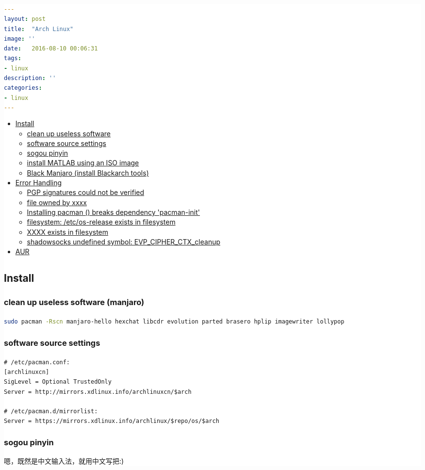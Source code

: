 ```yaml
---
layout: post
title:  "Arch Linux"
image: ''
date:   2016-08-10 00:06:31
tags:
- linux
description: ''
categories:
- linux
---
```


- [Install](#install)
  - [clean up useless software](#clean-up-useless-software-manjaro)
  - [software source settings](#software-source-settings)
  - [sogou pinyin](#sogou-pinyin)
  - [install MATLAB using an ISO image](#install-matlab-using-an-iso-image)
  - [Black Manjaro (install Blackarch tools)](#black-manjaro-install-blackarch-tools)
- [Error Handling](#error-handling)
  - [PGP signatures could not be verified](#pgp-signatures-could-not-be-verified)
  - [file owned by xxxx](#file-owned-by-xxxx)
  - [Installing pacman () breaks dependency 'pacman-init'](#installing-pacman--breaks-dependency-pacman-init)
  - [filesystem: /etc/os-release exists in filesystem](#filesystem-etcos-release-exists-in-filesystem)
  - [XXXX exists in filesystem](#xxxx-exists-in-filesystem)
  - [shadowsocks undefined symbol: EVP_CIPHER_CTX_cleanup](#shadowsocks-undefined-symbol-evp_cipher_ctx_cleanup)
- [AUR](#aur)


## Install
### clean up useless software (manjaro)
```sh
sudo pacman -Rscn manjaro-hello hexchat libcdr evolution parted brasero hplip imagewriter lollypop
```

### software source settings
```
# /etc/pacman.conf:
[archlinuxcn]
SigLevel = Optional TrustedOnly
Server = http://mirrors.xdlinux.info/archlinuxcn/$arch

# /etc/pacman.d/mirrorlist:
Server = https://mirrors.xdlinux.info/archlinux/$repo/os/$arch
```

### sogou pinyin
嗯，既然是中文输入法，就用中文写把:)
